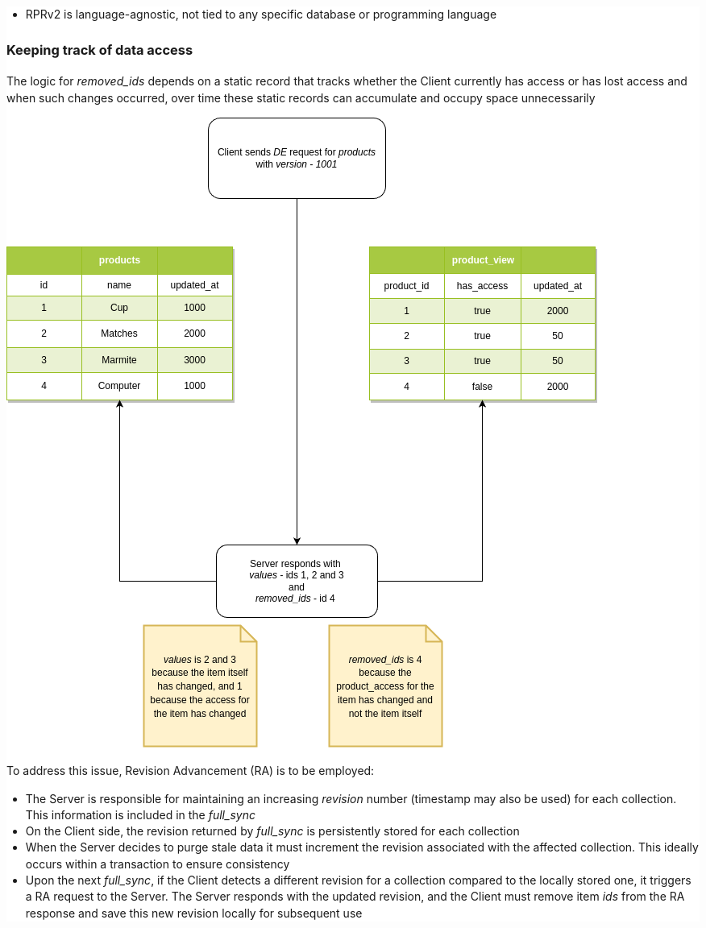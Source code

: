 - RPRv2 is language-agnostic, not tied to any specific database or programming language

### Keeping track of data access
The logic for _removed_ids_ depends on a static record that tracks whether the Client currently has access or has lost access and when such changes occurred, 
over time these static records can accumulate and occupy space unnecessarily

![Access example](access_example.png "Access example")

To address this issue, Revision Advancement (RA) is to be employed:
- The Server is responsible for maintaining an increasing *revision* number (timestamp may also be used) for each collection. This information is included in the _full_sync_
- On the Client side, the revision returned by _full_sync_ is persistently stored for each collection
- When the Server decides to purge stale data it must increment the revision associated with the affected collection. This ideally occurs within a transaction to ensure consistency
- Upon the next *_full_sync_*, if the Client detects a different revision for a collection compared to the locally stored one, it triggers a RA request to the Server. The Server responds with the updated revision, and the Client must remove item _ids_ from the RA response and save this new revision locally for subsequent use
